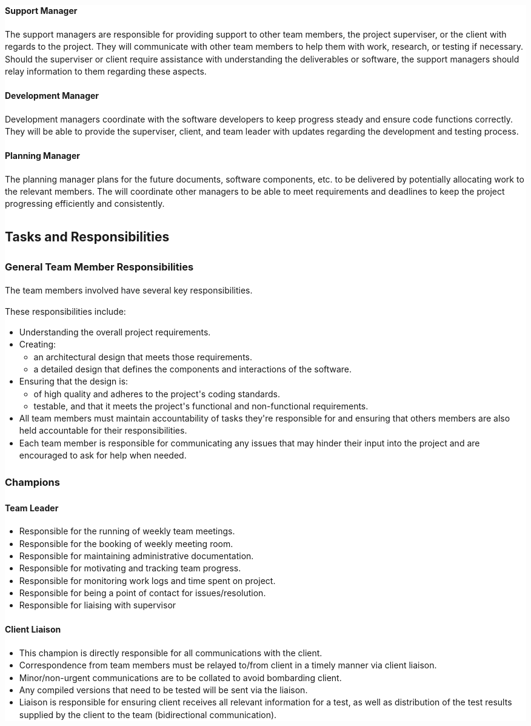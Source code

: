 #### Support Manager
The support managers are responsible for providing support to other team members, the project superviser, or the client with regards to the project.
They will communicate with other team members to help them with work, research, or testing if necessary.
Should the superviser or client require assistance with understanding the deliverables or software,
the support managers should relay information to them regarding these aspects.

#### Development Manager
Development managers coordinate with the software developers to keep progress steady and ensure code functions correctly.
They will be able to provide the superviser, client, and team leader with updates regarding the development and testing process.

#### Planning Manager
The planning manager plans for the future documents, software components, etc.
to be delivered by potentially allocating work to the relevant members.
The will coordinate other managers to be able to meet requirements and deadlines to keep the project progressing efficiently and consistently.

<div class="page"/>

## Tasks and Responsibilities
### General Team Member Responsibilities
The team members involved have several key responsibilities.

These responsibilities include:
* Understanding the overall project requirements.
* Creating:
	* an architectural design that meets those requirements.
	* a detailed design that defines the components and interactions of the software.
* Ensuring that the design is:
	* of high quality and adheres to the project's coding standards.
	* testable, and that it meets the project's functional and non-functional requirements.
* All team members must maintain accountability of tasks they're responsible for and ensuring that others members are also held accountable for their responsibilities.
* Each team member is responsible for communicating any issues that may hinder their input into the project and are encouraged to ask for help when needed.

### Champions
#### Team Leader
* Responsible for the running of weekly team meetings.
* Responsible for the booking of weekly meeting room.
* Responsible for maintaining administrative documentation.
* Responsible for motivating and tracking team progress.
* Responsible for monitoring work logs and time spent on project.
* Responsible for being a point of contact for issues/resolution.
* Responsible for liaising with supervisor

#### Client Liaison
* This champion is directly responsible for all communications with the client.
* Correspondence from team members must be relayed to/from client in a timely manner via client liaison.
* Minor/non-urgent communications are to be collated to avoid bombarding client.
* Any compiled versions that need to be tested will be sent via the liaison.
* Liaison is responsible for ensuring client receives all relevant information for a test,
as well as distribution of the test results supplied by the client to the team (bidirectional communication).
